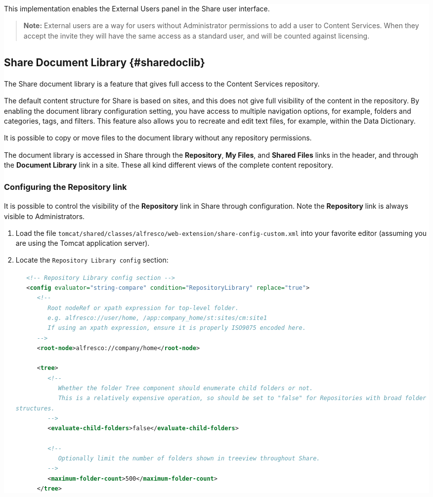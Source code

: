 This implementation enables the External Users panel in the Share user interface.

>**Note:** External users are a way for users without Administrator permissions to add a user to Content Services. When they accept the invite they will have the same access as a standard user, and will be counted against licensing.

## Share Document Library {#sharedoclib}

The Share document library is a feature that gives full access to the Content Services repository.

The default content structure for Share is based on sites, and this does not give full visibility of the content in the 
repository. By enabling the document library configuration setting, you have access to multiple navigation options, for 
example, folders and categories, tags, and filters. This feature also allows you to recreate and edit text files, 
for example, within the Data Dictionary.

It is possible to copy or move files to the document library without any repository permissions.

The document library is accessed in Share through the **Repository**, **My Files**, and **Shared Files** links in the 
header, and through the **Document Library** link in a site. These all kind different views of the complete content repository.

### Configuring the Repository link

It is possible to control the visibility of the **Repository** link in Share through configuration. Note the **Repository** 
link is always visible to Administrators.

1.  Load the file `tomcat/shared/classes/alfresco/web-extension/share-config-custom.xml` into your favorite editor (assuming you are using the Tomcat application server).

2.  Locate the `Repository Library config` section:

    ```xml
       <!-- Repository Library config section -->
       <config evaluator="string-compare" condition="RepositoryLibrary" replace="true">
          <!--
             Root nodeRef or xpath expression for top-level folder.
             e.g. alfresco://user/home, /app:company_home/st:sites/cm:site1
             If using an xpath expression, ensure it is properly ISO9075 encoded here.
          -->
          <root-node>alfresco://company/home</root-node>
    
          <tree>
             <!--
                Whether the folder Tree component should enumerate child folders or not.
                This is a relatively expensive operation, so should be set to "false" for Repositories with broad folder structures.
             -->
             <evaluate-child-folders>false</evaluate-child-folders>
             
             <!--
                Optionally limit the number of folders shown in treeview throughout Share.
             -->
             <maximum-folder-count>500</maximum-folder-count>
          </tree>
    